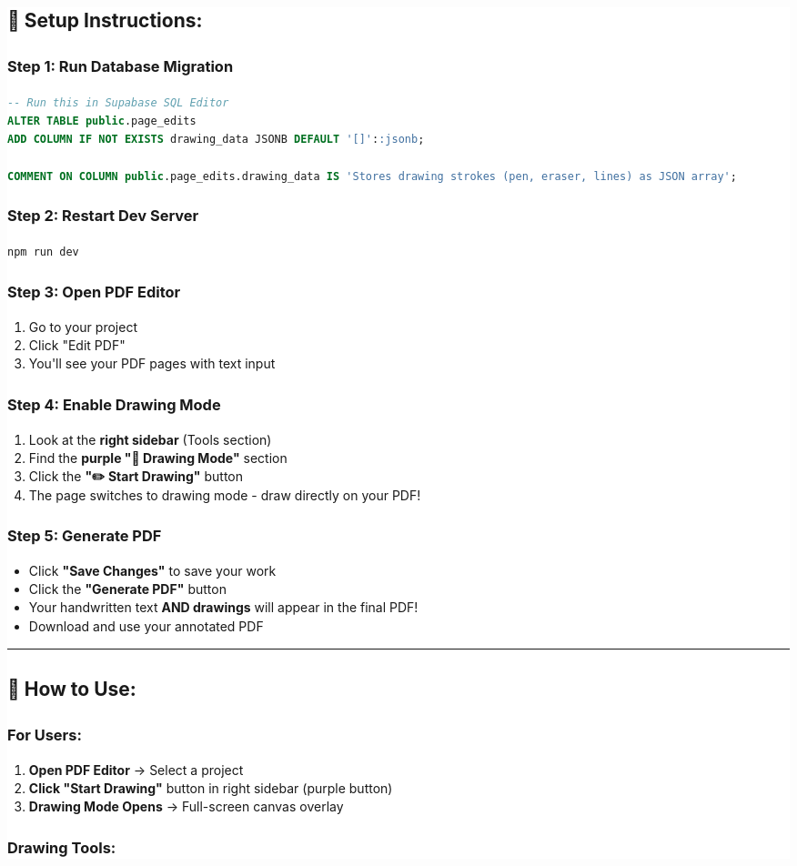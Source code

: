 
## 🚀 **Setup Instructions:**

### **Step 1: Run Database Migration**

```sql
-- Run this in Supabase SQL Editor
ALTER TABLE public.page_edits 
ADD COLUMN IF NOT EXISTS drawing_data JSONB DEFAULT '[]'::jsonb;

COMMENT ON COLUMN public.page_edits.drawing_data IS 'Stores drawing strokes (pen, eraser, lines) as JSON array';
```

### **Step 2: Restart Dev Server**

```bash
npm run dev
```

### **Step 3: Open PDF Editor**

1. Go to your project
2. Click "Edit PDF"
3. You'll see your PDF pages with text input

### **Step 4: Enable Drawing Mode**

1. Look at the **right sidebar** (Tools section)
2. Find the **purple "🎨 Drawing Mode"** section
3. Click the **"✏️ Start Drawing"** button
4. The page switches to drawing mode - draw directly on your PDF!

### **Step 5: Generate PDF**

- Click **"Save Changes"** to save your work
- Click the **"Generate PDF"** button
- Your handwritten text **AND drawings** will appear in the final PDF!
- Download and use your annotated PDF

---

## 🎨 **How to Use:**

### **For Users:**

1. **Open PDF Editor** → Select a project
2. **Click "Start Drawing"** button in right sidebar (purple button)
3. **Drawing Mode Opens** → Full-screen canvas overlay

### **Drawing Tools:**
